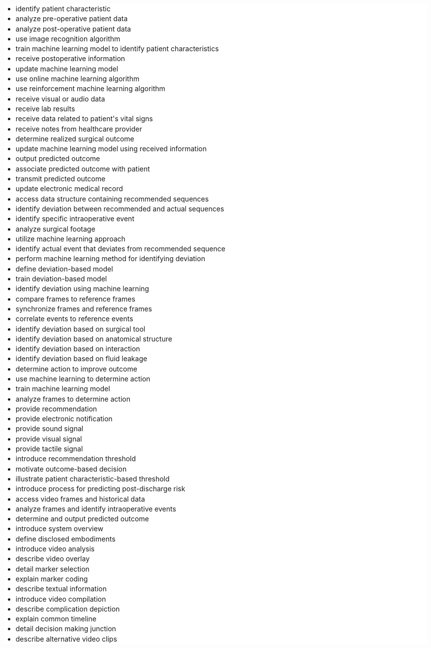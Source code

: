 - identify patient characteristic
- analyze pre-operative patient data
- analyze post-operative patient data
- use image recognition algorithm
- train machine learning model to identify patient characteristics
- receive postoperative information
- update machine learning model
- use online machine learning algorithm
- use reinforcement machine learning algorithm
- receive visual or audio data
- receive lab results
- receive data related to patient's vital signs
- receive notes from healthcare provider
- determine realized surgical outcome
- update machine learning model using received information
- output predicted outcome
- associate predicted outcome with patient
- transmit predicted outcome
- update electronic medical record
- access data structure containing recommended sequences
- identify deviation between recommended and actual sequences
- identify specific intraoperative event
- analyze surgical footage
- utilize machine learning approach
- identify actual event that deviates from recommended sequence
- perform machine learning method for identifying deviation
- define deviation-based model
- train deviation-based model
- identify deviation using machine learning
- compare frames to reference frames
- synchronize frames and reference frames
- correlate events to reference events
- identify deviation based on surgical tool
- identify deviation based on anatomical structure
- identify deviation based on interaction
- identify deviation based on fluid leakage
- determine action to improve outcome
- use machine learning to determine action
- train machine learning model
- analyze frames to determine action
- provide recommendation
- provide electronic notification
- provide sound signal
- provide visual signal
- provide tactile signal
- introduce recommendation threshold
- motivate outcome-based decision
- illustrate patient characteristic-based threshold
- introduce process for predicting post-discharge risk
- access video frames and historical data
- analyze frames and identify intraoperative events
- determine and output predicted outcome
- introduce system overview
- define disclosed embodiments
- introduce video analysis
- describe video overlay
- detail marker selection
- explain marker coding
- describe textual information
- introduce video compilation
- describe complication depiction
- explain common timeline
- detail decision making junction
- describe alternative video clips